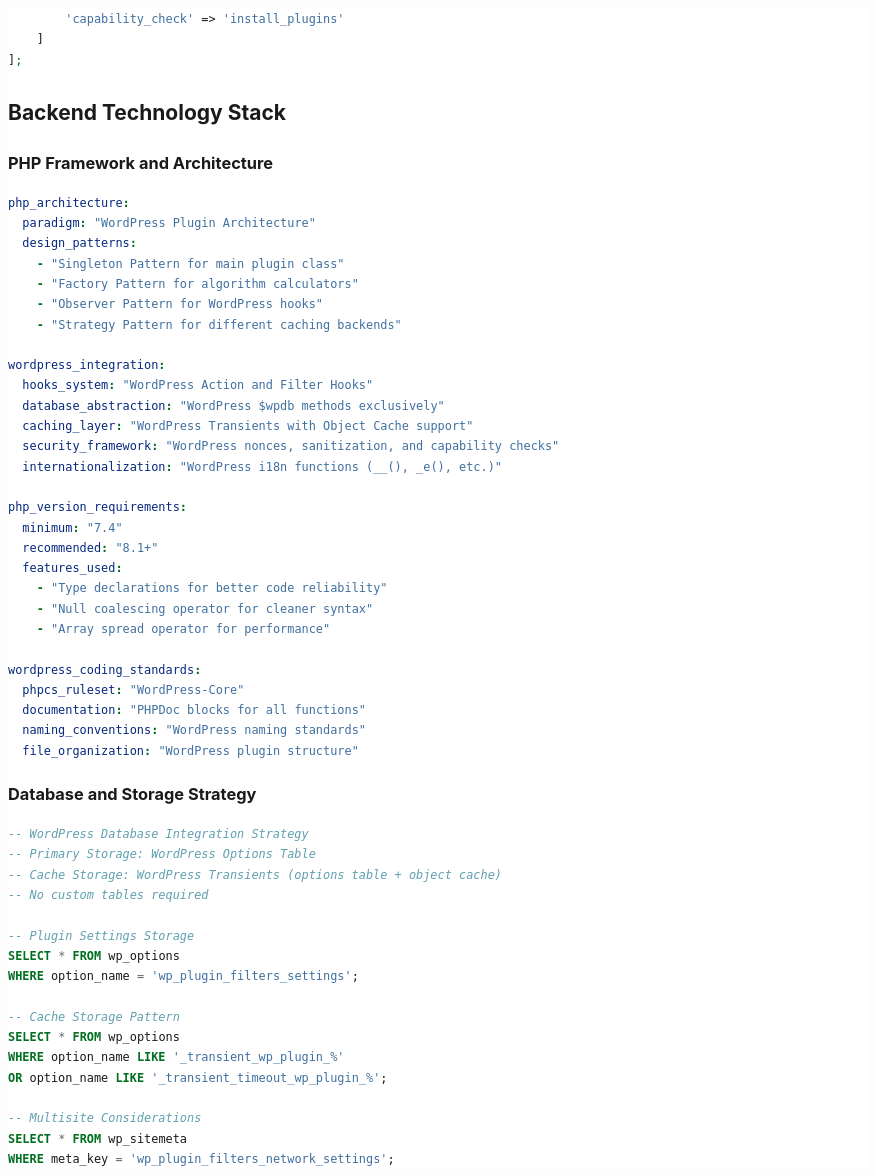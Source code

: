 ```php
        'capability_check' => 'install_plugins'
    ]
];
```

## Backend Technology Stack

### PHP Framework and Architecture
```yaml
php_architecture:
  paradigm: "WordPress Plugin Architecture"
  design_patterns: 
    - "Singleton Pattern for main plugin class"
    - "Factory Pattern for algorithm calculators"
    - "Observer Pattern for WordPress hooks"
    - "Strategy Pattern for different caching backends"
  
wordpress_integration:
  hooks_system: "WordPress Action and Filter Hooks"
  database_abstraction: "WordPress $wpdb methods exclusively"
  caching_layer: "WordPress Transients with Object Cache support"
  security_framework: "WordPress nonces, sanitization, and capability checks"
  internationalization: "WordPress i18n functions (__(), _e(), etc.)"

php_version_requirements:
  minimum: "7.4"
  recommended: "8.1+"
  features_used:
    - "Type declarations for better code reliability"
    - "Null coalescing operator for cleaner syntax"
    - "Array spread operator for performance"
  
wordpress_coding_standards:
  phpcs_ruleset: "WordPress-Core"
  documentation: "PHPDoc blocks for all functions"
  naming_conventions: "WordPress naming standards"
  file_organization: "WordPress plugin structure"
```

### Database and Storage Strategy
```sql
-- WordPress Database Integration Strategy
-- Primary Storage: WordPress Options Table
-- Cache Storage: WordPress Transients (options table + object cache)
-- No custom tables required

-- Plugin Settings Storage
SELECT * FROM wp_options 
WHERE option_name = 'wp_plugin_filters_settings';

-- Cache Storage Pattern
SELECT * FROM wp_options 
WHERE option_name LIKE '_transient_wp_plugin_%' 
OR option_name LIKE '_transient_timeout_wp_plugin_%';

-- Multisite Considerations
SELECT * FROM wp_sitemeta 
WHERE meta_key = 'wp_plugin_filters_network_settings';
```
